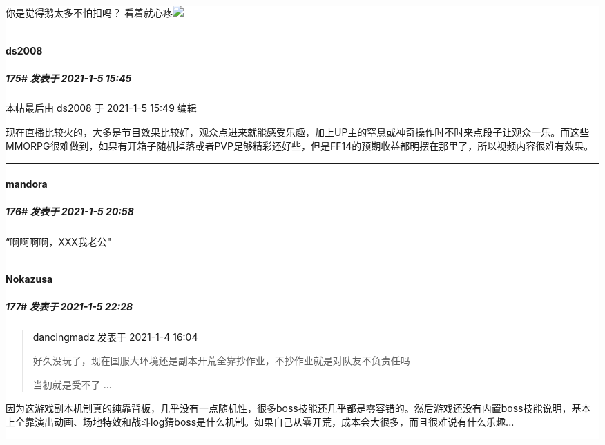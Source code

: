 


你是觉得鹅太多不怕扣吗？ 看着就心疼<img src="https://static.saraba1st.com/image/smiley/face2017/013.png" referrerpolicy="no-referrer">







*****

####  ds2008  
##### 175#       发表于 2021-1-5 15:45



 本帖最后由 ds2008 于 2021-1-5 15:49 编辑 

现在直播比较火的，大多是节目效果比较好，观众点进来就能感受乐趣，加上UP主的窒息或神奇操作时不时来点段子让观众一乐。而这些MMORPG很难做到，如果有开箱子随机掉落或者PVP足够精彩还好些，但是FF14的预期收益都明摆在那里了，所以视频内容很难有效果。







*****

####  mandora  
##### 176#       发表于 2021-1-5 20:58




“啊啊啊啊，XXX我老公"







*****

####  Nokazusa  
##### 177#       发表于 2021-1-5 22:28



<blockquote><a href="httphttps://bbs.saraba1st.com/2b/forum.php?mod=redirect&amp;goto=findpost&amp;pid=49935293&amp;ptid=1980949" target="_blank">dancingmadz 发表于 2021-1-4 16:04</a>

好久没玩了，现在国服大环境还是副本开荒全靠抄作业，不抄作业就是对队友不负责任吗

当初就是受不了 ...</blockquote>
因为这游戏副本机制真的纯靠背板，几乎没有一点随机性，很多boss技能还几乎都是零容错的。然后游戏还没有内置boss技能说明，基本上全靠演出动画、场地特效和战斗log猜boss是什么机制。如果自己从零开荒，成本会大很多，而且很难说有什么乐趣...







*****
